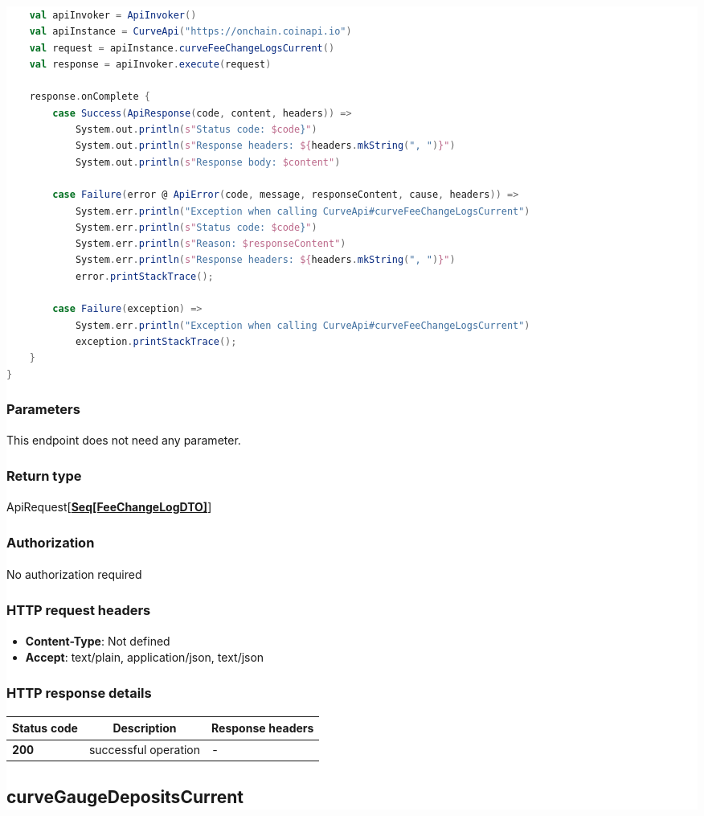 ```scala
    val apiInvoker = ApiInvoker()
    val apiInstance = CurveApi("https://onchain.coinapi.io")    
    val request = apiInstance.curveFeeChangeLogsCurrent()
    val response = apiInvoker.execute(request)

    response.onComplete {
        case Success(ApiResponse(code, content, headers)) =>
            System.out.println(s"Status code: $code}")
            System.out.println(s"Response headers: ${headers.mkString(", ")}")
            System.out.println(s"Response body: $content")
        
        case Failure(error @ ApiError(code, message, responseContent, cause, headers)) =>
            System.err.println("Exception when calling CurveApi#curveFeeChangeLogsCurrent")
            System.err.println(s"Status code: $code}")
            System.err.println(s"Reason: $responseContent")
            System.err.println(s"Response headers: ${headers.mkString(", ")}")
            error.printStackTrace();

        case Failure(exception) => 
            System.err.println("Exception when calling CurveApi#curveFeeChangeLogsCurrent")
            exception.printStackTrace();
    }
}
```

### Parameters

This endpoint does not need any parameter.

### Return type

ApiRequest[[**Seq[FeeChangeLogDTO]**](FeeChangeLogDTO.md)]


### Authorization

No authorization required

### HTTP request headers

- **Content-Type**: Not defined
- **Accept**: text/plain, application/json, text/json

### HTTP response details
| Status code | Description | Response headers |
|-------------|-------------|------------------|
| **200** | successful operation |  -  |


## curveGaugeDepositsCurrent
